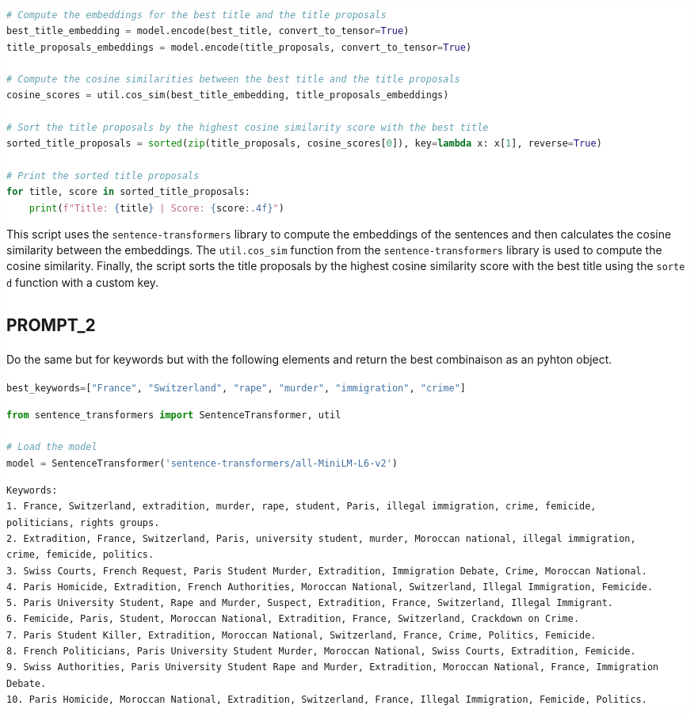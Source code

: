 ```python
# Compute the embeddings for the best title and the title proposals
best_title_embedding = model.encode(best_title, convert_to_tensor=True)
title_proposals_embeddings = model.encode(title_proposals, convert_to_tensor=True)

# Compute the cosine similarities between the best title and the title proposals
cosine_scores = util.cos_sim(best_title_embedding, title_proposals_embeddings)

# Sort the title proposals by the highest cosine similarity score with the best title
sorted_title_proposals = sorted(zip(title_proposals, cosine_scores[0]), key=lambda x: x[1], reverse=True)

# Print the sorted title proposals
for title, score in sorted_title_proposals:
    print(f"Title: {title} | Score: {score:.4f}")
```

This script uses the `sentence-transformers` library to compute the embeddings of the sentences and then calculates the cosine similarity between the embeddings. The `util.cos_sim` function from the `sentence-transformers` library is used to compute the cosine similarity. Finally, the script sorts the title proposals by the highest cosine similarity score with the best title using the `sorted` function with a custom key.


## PROMPT_2
Do the same but for keywords but with the following elements and return the best combinaison as an pyhton object.

```python
best_keywords=["France", "Switzerland", "rape", "murder", "immigration", "crime"]
```


```python
from sentence_transformers import SentenceTransformer, util

# Load the model
model = SentenceTransformer('sentence-transformers/all-MiniLM-L6-v2')
```

```text
Keywords:
1. France, Switzerland, extradition, murder, rape, student, Paris, illegal immigration, crime, femicide, 
politicians, rights groups.
2. Extradition, France, Switzerland, Paris, university student, murder, Moroccan national, illegal immigration, 
crime, femicide, politics.
3. Swiss Courts, French Request, Paris Student Murder, Extradition, Immigration Debate, Crime, Moroccan National.
4. Paris Homicide, Extradition, French Authorities, Moroccan National, Switzerland, Illegal Immigration, Femicide.
5. Paris University Student, Rape and Murder, Suspect, Extradition, France, Switzerland, Illegal Immigrant.
6. Femicide, Paris, Student, Moroccan National, Extradition, France, Switzerland, Crackdown on Crime.
7. Paris Student Killer, Extradition, Moroccan National, Switzerland, France, Crime, Politics, Femicide.
8. French Politicians, Paris University Student Murder, Moroccan National, Swiss Courts, Extradition, Femicide.
9. Swiss Authorities, Paris University Student Rape and Murder, Extradition, Moroccan National, France, Immigration 
Debate.
10. Paris Homicide, Moroccan National, Extradition, Switzerland, France, Illegal Immigration, Femicide, Politics.
```
